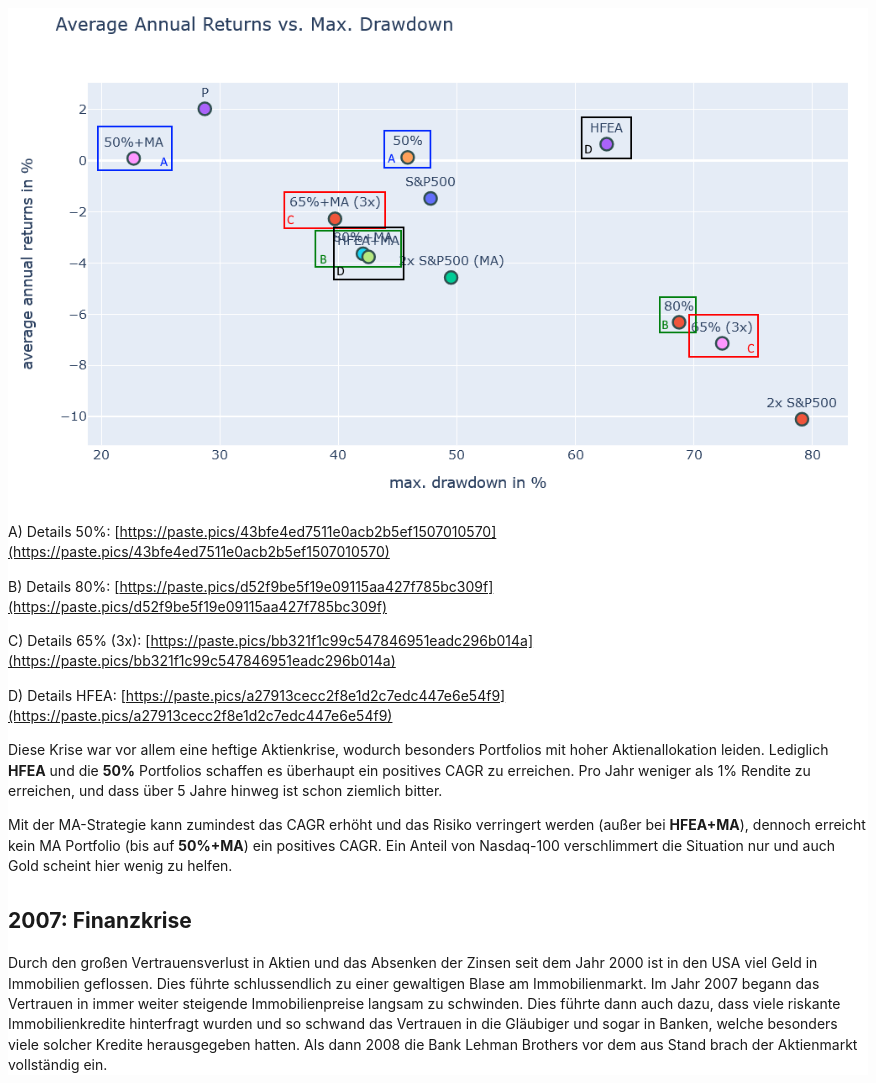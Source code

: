 ![](img/11/12.png)

A) Details 50%: [https://paste.pics/43bfe4ed7511e0acb2b5ef1507010570](https://paste.pics/43bfe4ed7511e0acb2b5ef1507010570)

B) Details 80%: [https://paste.pics/d52f9be5f19e09115aa427f785bc309f](https://paste.pics/d52f9be5f19e09115aa427f785bc309f)

C) Details 65% (3x): [https://paste.pics/bb321f1c99c547846951eadc296b014a](https://paste.pics/bb321f1c99c547846951eadc296b014a)

D) Details HFEA: [https://paste.pics/a27913cecc2f8e1d2c7edc447e6e54f9](https://paste.pics/a27913cecc2f8e1d2c7edc447e6e54f9)

Diese Krise war vor allem eine heftige Aktienkrise, wodurch besonders Portfolios mit hoher Aktienallokation leiden. Lediglich **HFEA** und die **50%** Portfolios schaffen es überhaupt ein positives CAGR zu erreichen. Pro Jahr weniger als 1% Rendite zu erreichen, und dass über 5 Jahre hinweg ist schon ziemlich bitter.

Mit der MA-Strategie kann zumindest das CAGR erhöht und das Risiko verringert werden (außer bei **HFEA+MA**), dennoch erreicht kein MA Portfolio (bis auf **50%+MA**) ein positives CAGR. Ein Anteil von Nasdaq-100 verschlimmert die Situation nur und auch Gold scheint hier wenig zu helfen.

## 2007: Finanzkrise

Durch den großen Vertrauensverlust in Aktien und das Absenken der Zinsen seit dem Jahr 2000 ist in den USA viel Geld in Immobilien geflossen. Dies führte schlussendlich zu einer gewaltigen Blase am Immobilienmarkt. Im Jahr 2007 begann das Vertrauen in immer weiter steigende Immobilienpreise langsam zu schwinden. Dies führte dann auch dazu, dass viele riskante Immobilienkredite hinterfragt wurden und so schwand das Vertrauen in die Gläubiger und sogar in Banken, welche besonders viele solcher Kredite herausgegeben hatten. Als dann 2008 die Bank Lehman Brothers vor dem aus Stand brach der Aktienmarkt vollständig ein.
